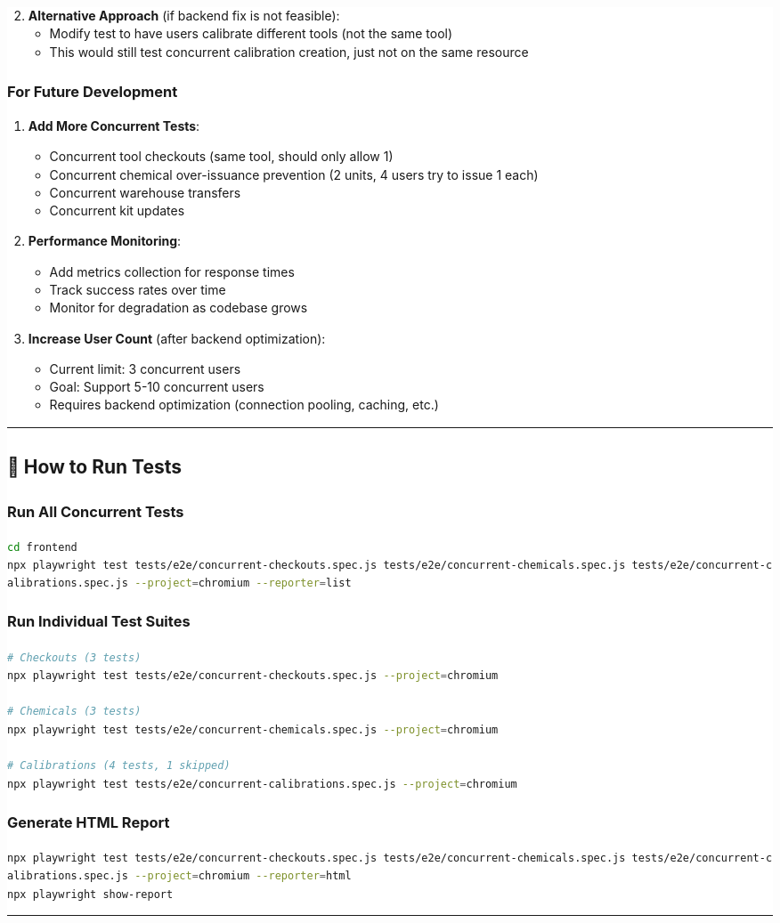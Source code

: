 2. **Alternative Approach** (if backend fix is not feasible):
   - Modify test to have users calibrate different tools (not the same tool)
   - This would still test concurrent calibration creation, just not on the same resource

### For Future Development
1. **Add More Concurrent Tests**:
   - Concurrent tool checkouts (same tool, should only allow 1)
   - Concurrent chemical over-issuance prevention (2 units, 4 users try to issue 1 each)
   - Concurrent warehouse transfers
   - Concurrent kit updates

2. **Performance Monitoring**:
   - Add metrics collection for response times
   - Track success rates over time
   - Monitor for degradation as codebase grows

3. **Increase User Count** (after backend optimization):
   - Current limit: 3 concurrent users
   - Goal: Support 5-10 concurrent users
   - Requires backend optimization (connection pooling, caching, etc.)

---

## 🚀 How to Run Tests

### Run All Concurrent Tests
```bash
cd frontend
npx playwright test tests/e2e/concurrent-checkouts.spec.js tests/e2e/concurrent-chemicals.spec.js tests/e2e/concurrent-calibrations.spec.js --project=chromium --reporter=list
```

### Run Individual Test Suites
```bash
# Checkouts (3 tests)
npx playwright test tests/e2e/concurrent-checkouts.spec.js --project=chromium

# Chemicals (3 tests)
npx playwright test tests/e2e/concurrent-chemicals.spec.js --project=chromium

# Calibrations (4 tests, 1 skipped)
npx playwright test tests/e2e/concurrent-calibrations.spec.js --project=chromium
```

### Generate HTML Report
```bash
npx playwright test tests/e2e/concurrent-checkouts.spec.js tests/e2e/concurrent-chemicals.spec.js tests/e2e/concurrent-calibrations.spec.js --project=chromium --reporter=html
npx playwright show-report
```

---
